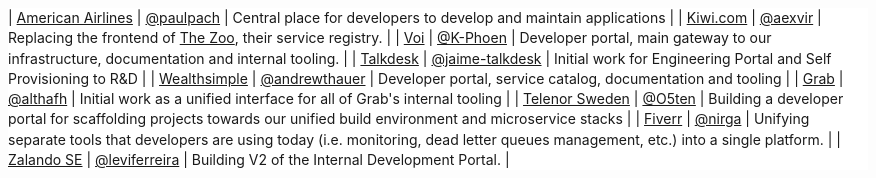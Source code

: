 | [American Airlines](https://www.aa.com)                                  | [@paulpach](https://github.com/paulpach)                                                                                                                                                                     | Central place for developers to develop and maintain applications                                                                                                                                                                                                                                                                                    |
| [Kiwi.com](https://kiwi.com)                                             | [@aexvir](https://github.com/aexvir)                                                                                                                                                                         | Replacing the frontend of [The Zoo](https://github.com/kiwicom/the-zoo), their service registry.                                                                                                                                                                                                                                                     |
| [Voi](https://www.voiscooters.com/)                                      | [@K-Phoen](https://github.com/K-Phoen)                                                                                                                                                                       | Developer portal, main gateway to our infrastructure, documentation and internal tooling.                                                                                                                                                                                                                                                            |
| [Talkdesk](https://www.talkdesk.com)                                     | [@jaime-talkdesk](https://github.com/jaime-talkdesk)                                                                                                                                                         | Initial work for Engineering Portal and Self Provisioning to R&D                                                                                                                                                                                                                                                                                     |
| [Wealthsimple](https://www.wealthsimple.com)                             | [@andrewthauer](https://github.com/andrewthauer)                                                                                                                                                             | Developer portal, service catalog, documentation and tooling                                                                                                                                                                                                                                                                                         |
| [Grab](https://www.grab.com)                                             | [@althafh](https://github.com/althafh)                                                                                                                                                                       | Initial work as a unified interface for all of Grab's internal tooling                                                                                                                                                                                                                                                                               |
| [Telenor Sweden](https://www.telenor.se)                                 | [@O5ten](https://github.com/O5ten)                                                                                                                                                                           | Building a developer portal for scaffolding projects towards our unified build environment and microservice stacks                                                                                                                                                                                                                                   |
| [Fiverr](https://www.fiverr.com)                                         | [@nirga](https://github.com/nirga)                                                                                                                                                                           | Unifying separate tools that developers are using today (i.e. monitoring, dead letter queues management, etc.) into a single platform.                                                                                                                                                                                                               |
| [Zalando SE](https://www.zalando.de)                                     | [@leviferreira](https://github.com/leviferreira)                                                                                                                                                             | Building V2 of the Internal Development Portal.                                                                                                                                                                                                                                                                                                      |